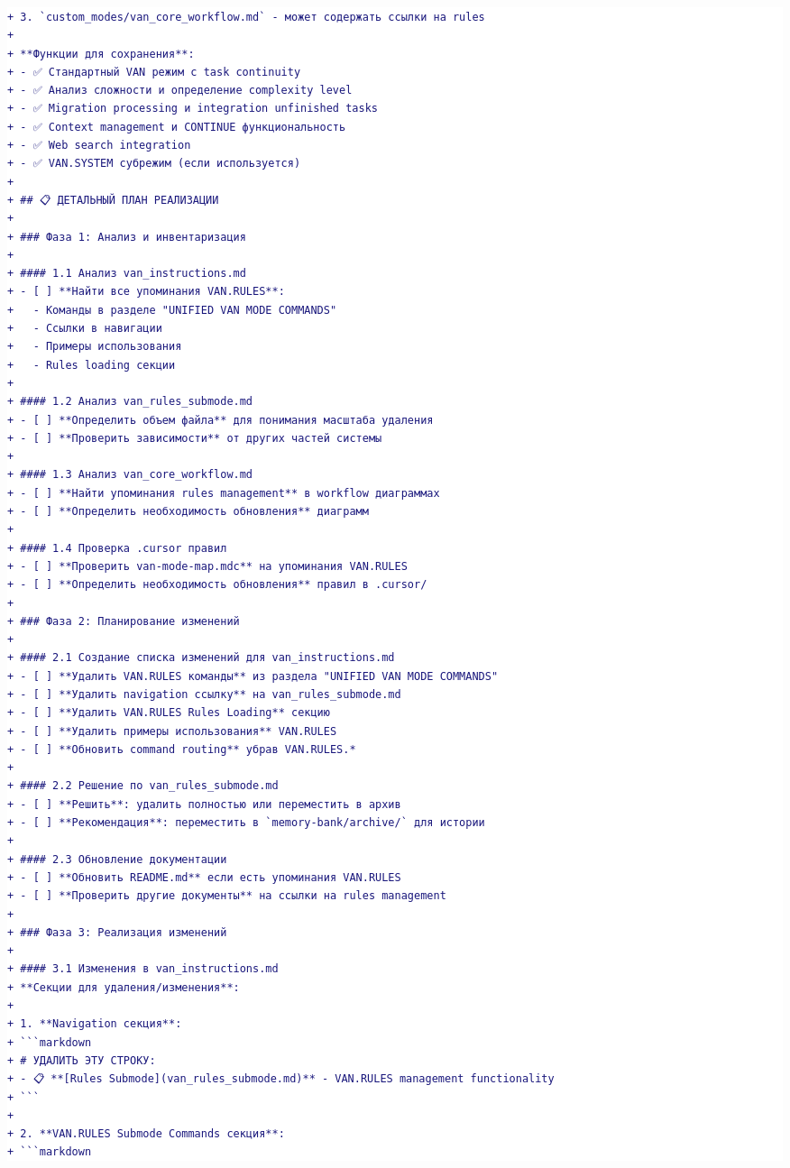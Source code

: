 ```diff
+ 3. `custom_modes/van_core_workflow.md` - может содержать ссылки на rules
+ 
+ **Функции для сохранения**:
+ - ✅ Стандартный VAN режим с task continuity
+ - ✅ Анализ сложности и определение complexity level
+ - ✅ Migration processing и integration unfinished tasks
+ - ✅ Context management и CONTINUE функциональность
+ - ✅ Web search integration
+ - ✅ VAN.SYSTEM субрежим (если используется)
+ 
+ ## 📋 ДЕТАЛЬНЫЙ ПЛАН РЕАЛИЗАЦИИ
+ 
+ ### Фаза 1: Анализ и инвентаризация
+ 
+ #### 1.1 Анализ van_instructions.md
+ - [ ] **Найти все упоминания VAN.RULES**:
+   - Команды в разделе "UNIFIED VAN MODE COMMANDS"
+   - Ссылки в навигации
+   - Примеры использования
+   - Rules loading секции
+ 
+ #### 1.2 Анализ van_rules_submode.md
+ - [ ] **Определить объем файла** для понимания масштаба удаления
+ - [ ] **Проверить зависимости** от других частей системы
+ 
+ #### 1.3 Анализ van_core_workflow.md
+ - [ ] **Найти упоминания rules management** в workflow диаграммах
+ - [ ] **Определить необходимость обновления** диаграмм
+ 
+ #### 1.4 Проверка .cursor правил
+ - [ ] **Проверить van-mode-map.mdc** на упоминания VAN.RULES
+ - [ ] **Определить необходимость обновления** правил в .cursor/
+ 
+ ### Фаза 2: Планирование изменений
+ 
+ #### 2.1 Создание списка изменений для van_instructions.md
+ - [ ] **Удалить VAN.RULES команды** из раздела "UNIFIED VAN MODE COMMANDS"
+ - [ ] **Удалить navigation ссылку** на van_rules_submode.md
+ - [ ] **Удалить VAN.RULES Rules Loading** секцию
+ - [ ] **Удалить примеры использования** VAN.RULES
+ - [ ] **Обновить command routing** убрав VAN.RULES.*
+ 
+ #### 2.2 Решение по van_rules_submode.md
+ - [ ] **Решить**: удалить полностью или переместить в архив
+ - [ ] **Рекомендация**: переместить в `memory-bank/archive/` для истории
+ 
+ #### 2.3 Обновление документации
+ - [ ] **Обновить README.md** если есть упоминания VAN.RULES
+ - [ ] **Проверить другие документы** на ссылки на rules management
+ 
+ ### Фаза 3: Реализация изменений
+ 
+ #### 3.1 Изменения в van_instructions.md
+ **Секции для удаления/изменения**:
+ 
+ 1. **Navigation секция**:
+ ```markdown
+ # УДАЛИТЬ ЭТУ СТРОКУ:
+ - 📋 **[Rules Submode](van_rules_submode.md)** - VAN.RULES management functionality
+ ```
+ 
+ 2. **VAN.RULES Submode Commands секция**:
+ ```markdown
```